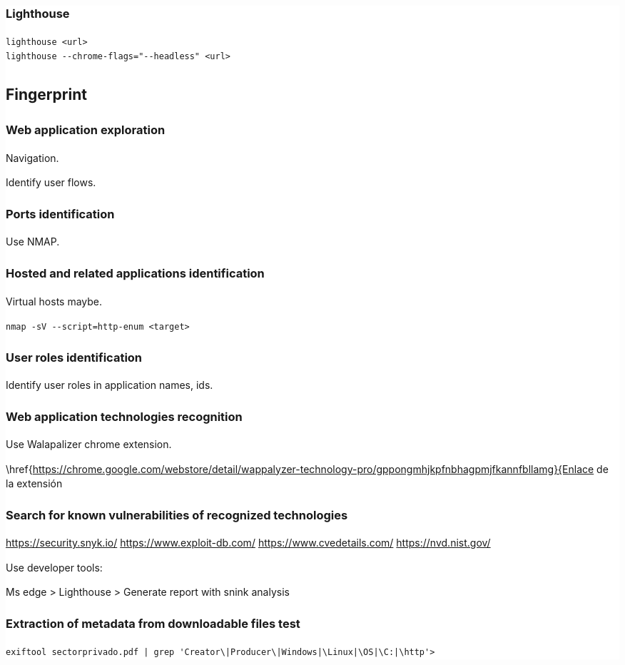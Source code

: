 
### Lighthouse 
```
lighthouse <url>
lighthouse --chrome-flags="--headless" <url>
```

## Fingerprint

### Web application exploration

Navigation.

Identify user flows.

### Ports identification

Use NMAP.


### Hosted and related applications identification

Virtual hosts maybe.

```
nmap -sV --script=http-enum <target>
```

### User roles identification

Identify user roles in application names, ids.

### Web application technologies recognition

Use Walapalizer chrome extension.

\href{https://chrome.google.com/webstore/detail/wappalyzer-technology-pro/gppongmhjkpfnbhagpmjfkannfbllamg}{Enlace de la extensión

### Search for known vulnerabilities of recognized technologies

https://security.snyk.io/
https://www.exploit-db.com/
https://www.cvedetails.com/
https://nvd.nist.gov/

Use developer tools:

Ms edge > Lighthouse > Generate report with snink analysis

### Extraction of metadata from downloadable files test

```
exiftool sectorprivado.pdf | grep 'Creator\|Producer\|Windows|\Linux|\OS|\C:|\http'>
```
